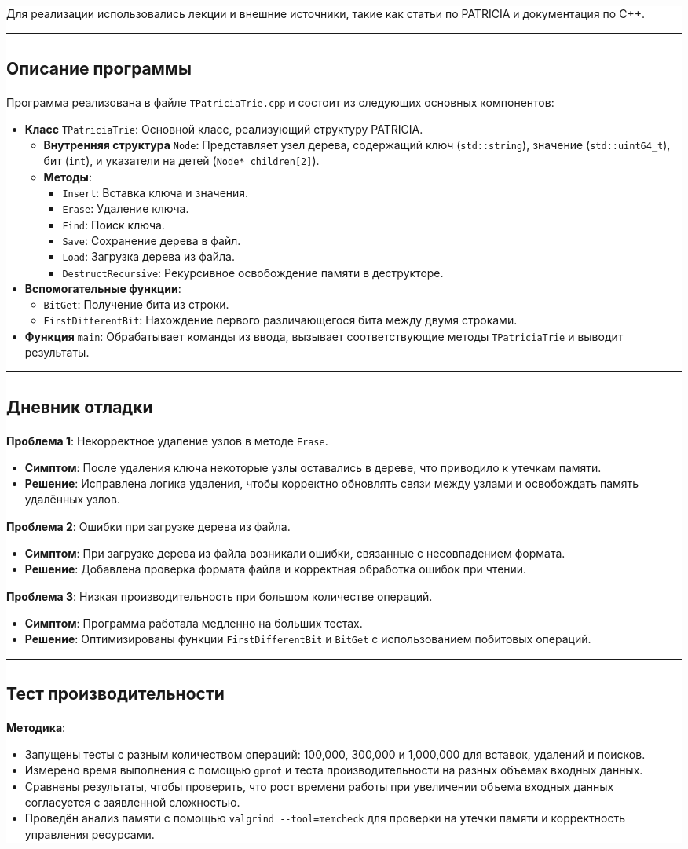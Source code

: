 Для реализации использовались лекции и внешние источники, такие как статьи по PATRICIA и документация по C++.

---

## Описание программы

Программа реализована в файле `TPatriciaTrie.cpp` и состоит из следующих основных компонентов:

- **Класс** `TPatriciaTrie`: Основной класс, реализующий структуру PATRICIA.
  - **Внутренняя структура** `Node`: Представляет узел дерева, содержащий ключ (`std::string`), значение (`std::uint64_t`), бит (`int`), и указатели на детей (`Node* children[2]`).
  - **Методы**:
    - `Insert`: Вставка ключа и значения.
    - `Erase`: Удаление ключа.
    - `Find`: Поиск ключа.
    - `Save`: Сохранение дерева в файл.
    - `Load`: Загрузка дерева из файла.
    - `DestructRecursive`: Рекурсивное освобождение памяти в деструкторе.
- **Вспомогательные функции**:
  - `BitGet`: Получение бита из строки.
  - `FirstDifferentBit`: Нахождение первого различающегося бита между двумя строками.
- **Функция** `main`: Обрабатывает команды из ввода, вызывает соответствующие методы `TPatriciaTrie` и выводит результаты.

---

## Дневник отладки

**Проблема 1**: Некорректное удаление узлов в методе `Erase`.

- **Симптом**: После удаления ключа некоторые узлы оставались в дереве, что приводило к утечкам памяти.
- **Решение**: Исправлена логика удаления, чтобы корректно обновлять связи между узлами и освобождать память удалённых узлов.

**Проблема 2**: Ошибки при загрузке дерева из файла.

- **Симптом**: При загрузке дерева из файла возникали ошибки, связанные с несовпадением формата.
- **Решение**: Добавлена проверка формата файла и корректная обработка ошибок при чтении.

**Проблема 3**: Низкая производительность при большом количестве операций.

- **Симптом**: Программа работала медленно на больших тестах.
- **Решение**: Оптимизированы функции `FirstDifferentBit` и `BitGet` с использованием побитовых операций.

---

## Тест производительности

**Методика**:

- Запущены тесты с разным количеством операций: 100,000, 300,000 и 1,000,000 для вставок, удалений и поисков.
- Измерено время выполнения с помощью `gprof` и теста производительности на разных объемах входных данных.
- Сравнены результаты, чтобы проверить, что рост времени работы при увеличении объема входных данных согласуется с заявленной сложностью.
- Проведён анализ памяти с помощью `valgrind --tool=memcheck` для проверки на утечки памяти и корректность управления ресурсами.
